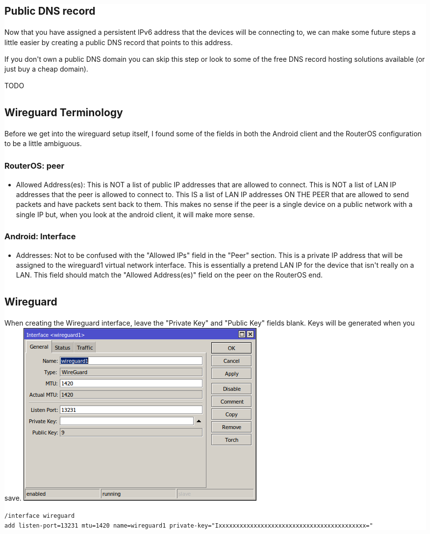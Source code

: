 ## Public DNS record
Now that you have assigned a persistent IPv6 address that the devices will be connecting to, we can make some future steps a little easier by creating a
public DNS record that points to this address.

If you don't own a public DNS domain you can skip this step or look to some of
the free DNS record hosting solutions available (or just buy a cheap domain).

TODO

## Wireguard Terminology
Before we get into the wireguard setup itself, I found some of the fields in
both the Android client and the RouterOS configuration to be a little ambiguous.

### RouterOS: peer
* Allowed Address(es): This is NOT a list of public IP addresses that are
allowed to connect.  This is NOT a list of LAN IP addresses that the peer is
allowed to connect to.  This IS a list of LAN IP addresses ON THE PEER that are
allowed to send packets and have packets sent back to them.  This makes no sense
if the peer is a single device on a public network with a single IP but, when
you look at the android client, it will make more sense.

### Android: Interface
* Addresses: Not to be confused with the "Allowed IPs" field in the "Peer"
section.  This is a private IP address that will be assigned to the wireguard1
virtual network interface.  This is essentially a pretend LAN IP for the device
that isn't really on a LAN.  This field should match the "Allowed Address(es)"
field on the peer on the RouterOS end.

## Wireguard
When creating the Wireguard interface, leave the "Private Key" and "Public Key"
fields blank.  Keys will be generated when you save.
![RouterOS Wireguard Interface Settings](Wireguard/RouterOSWireguard.png)
```
/interface wireguard
add listen-port=13231 mtu=1420 name=wireguard1 private-key="Ixxxxxxxxxxxxxxxxxxxxxxxxxxxxxxxxxxxxxxxxxx="
```
